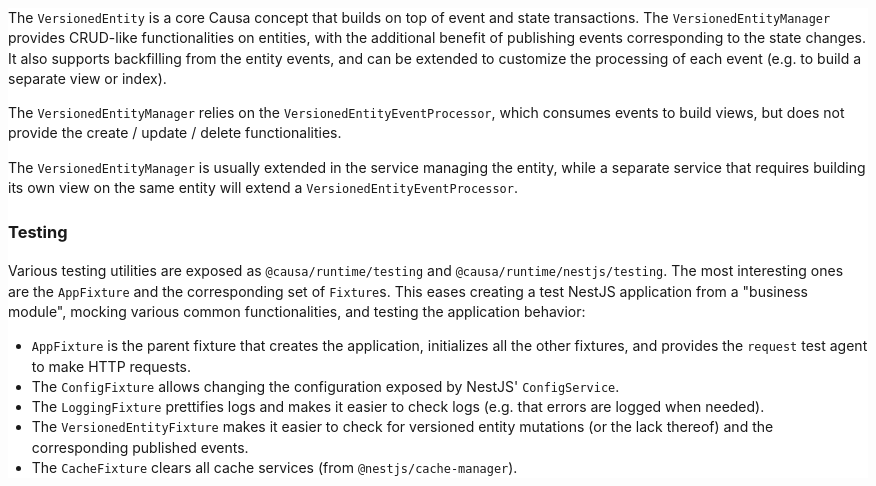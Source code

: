 The `VersionedEntity` is a core Causa concept that builds on top of event and state transactions. The `VersionedEntityManager` provides CRUD-like functionalities on entities, with the additional benefit of publishing events corresponding to the state changes. It also supports backfilling from the entity events, and can be extended to customize the processing of each event (e.g. to build a separate view or index).

The `VersionedEntityManager` relies on the `VersionedEntityEventProcessor`, which consumes events to build views, but does not provide the create / update / delete functionalities.

The `VersionedEntityManager` is usually extended in the service managing the entity, while a separate service that requires building its own view on the same entity will extend a `VersionedEntityEventProcessor`.

### Testing

Various testing utilities are exposed as `@causa/runtime/testing` and `@causa/runtime/nestjs/testing`. The most interesting ones are the `AppFixture` and the corresponding set of `Fixture`s. This eases creating a test NestJS application from a "business module", mocking various common functionalities, and testing the application behavior:

- `AppFixture` is the parent fixture that creates the application, initializes all the other fixtures, and provides the `request` test agent to make HTTP requests.
- The `ConfigFixture` allows changing the configuration exposed by NestJS' `ConfigService`.
- The `LoggingFixture` prettifies logs and makes it easier to check logs (e.g. that errors are logged when needed).
- The `VersionedEntityFixture` makes it easier to check for versioned entity mutations (or the lack thereof) and the corresponding published events.
- The `CacheFixture` clears all cache services (from `@nestjs/cache-manager`).
